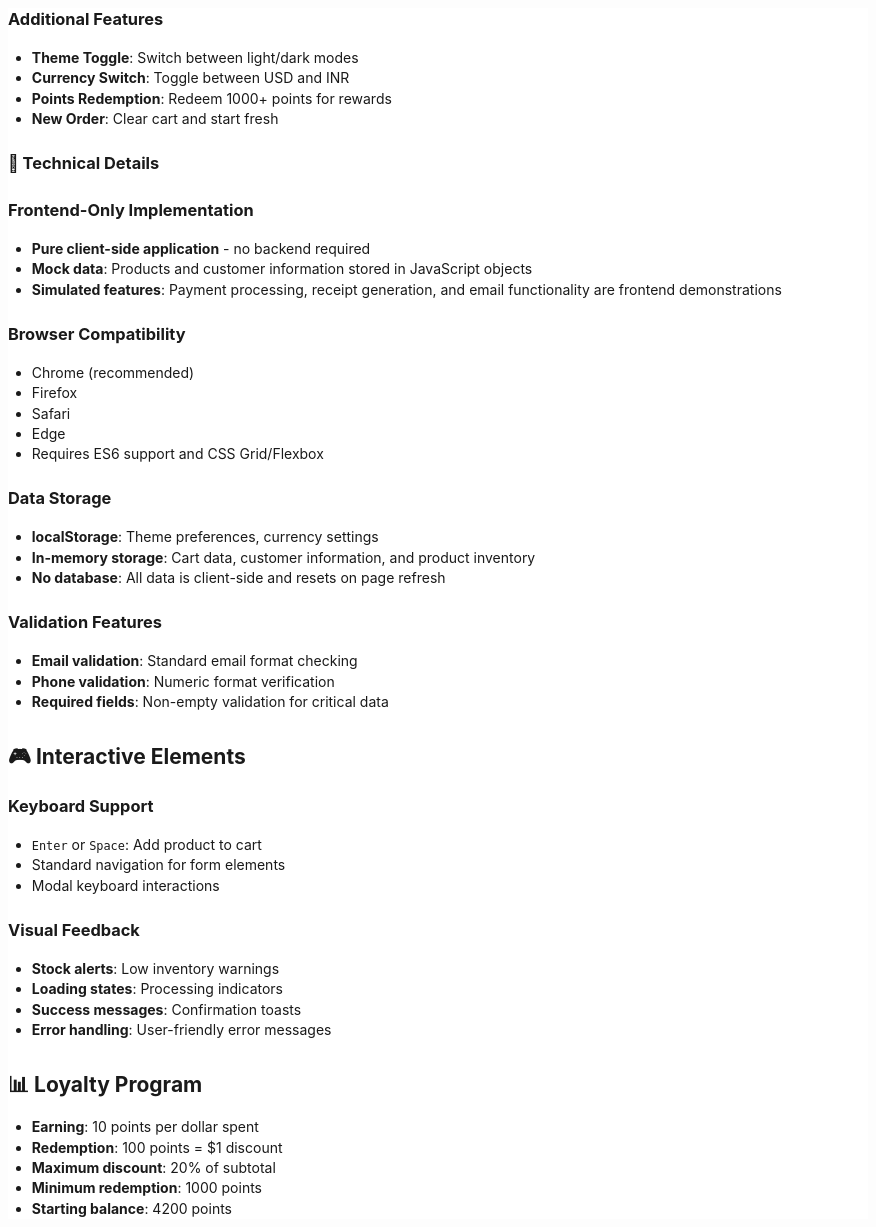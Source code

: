 ### Additional Features
- **Theme Toggle**: Switch between light/dark modes
- **Currency Switch**: Toggle between USD and INR
- **Points Redemption**: Redeem 1000+ points for rewards
- **New Order**: Clear cart and start fresh

### 🔧 Technical Details

### Frontend-Only Implementation
- **Pure client-side application** - no backend required
- **Mock data**: Products and customer information stored in JavaScript objects
- **Simulated features**: Payment processing, receipt generation, and email functionality are frontend demonstrations

### Browser Compatibility
- Chrome (recommended)
- Firefox
- Safari
- Edge
- Requires ES6 support and CSS Grid/Flexbox

### Data Storage
- **localStorage**: Theme preferences, currency settings
- **In-memory storage**: Cart data, customer information, and product inventory
- **No database**: All data is client-side and resets on page refresh

### Validation Features
- **Email validation**: Standard email format checking
- **Phone validation**: Numeric format verification
- **Required fields**: Non-empty validation for critical data

## 🎮 Interactive Elements

### Keyboard Support
- `Enter` or `Space`: Add product to cart
- Standard navigation for form elements
- Modal keyboard interactions

### Visual Feedback
- **Stock alerts**: Low inventory warnings
- **Loading states**: Processing indicators
- **Success messages**: Confirmation toasts
- **Error handling**: User-friendly error messages

## 📊 Loyalty Program

- **Earning**: 10 points per dollar spent
- **Redemption**: 100 points = $1 discount
- **Maximum discount**: 20% of subtotal
- **Minimum redemption**: 1000 points
- **Starting balance**: 4200 points
